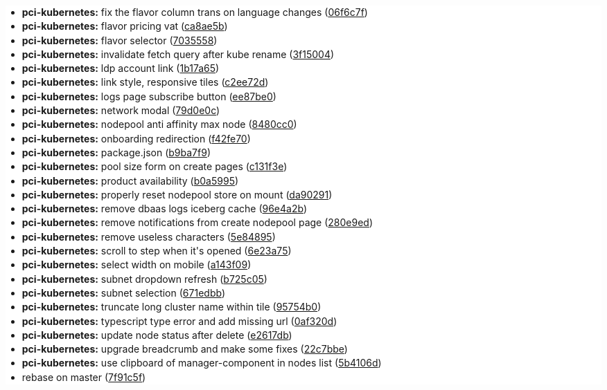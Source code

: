 * **pci-kubernetes:** fix the flavor column trans on language changes ([06f6c7f](https://github.com/ovh/manager/commit/06f6c7fcb8b9e8eec9b998f3b9446417c2409970))
* **pci-kubernetes:** flavor pricing vat ([ca8ae5b](https://github.com/ovh/manager/commit/ca8ae5b0cf5e15fd39451b424420b972d248a662))
* **pci-kubernetes:** flavor selector ([7035558](https://github.com/ovh/manager/commit/70355586eb45ce5a127c96187a62a708d22ee644))
* **pci-kubernetes:** invalidate fetch query after kube rename ([3f15004](https://github.com/ovh/manager/commit/3f15004624a4e13184460982592d2e7810719719))
* **pci-kubernetes:** ldp account link ([1b17a65](https://github.com/ovh/manager/commit/1b17a654ac289a78449060cd79649744e903be0a))
* **pci-kubernetes:** link style, responsive tiles ([c2ee72d](https://github.com/ovh/manager/commit/c2ee72d4dfeef3e3bb1be069e8b480f6cdfead49))
* **pci-kubernetes:** logs page subscribe button ([ee87be0](https://github.com/ovh/manager/commit/ee87be0cb2c49585f1317ffd4c43094e2738a963))
* **pci-kubernetes:** network modal ([79d0e0c](https://github.com/ovh/manager/commit/79d0e0c1739ccf5b3312dae31072f8bffd93d52b))
* **pci-kubernetes:** nodepool anti affinity max node ([8480cc0](https://github.com/ovh/manager/commit/8480cc0f831416be0d83b4a734b51df184859bba))
* **pci-kubernetes:** onboarding redirection ([f42fe70](https://github.com/ovh/manager/commit/f42fe7014607c4e97da5b95d1c22e8f1cb8a8beb))
* **pci-kubernetes:** package.json ([b9ba7f9](https://github.com/ovh/manager/commit/b9ba7f9797e43a8a34d7dbaa1a086e0fd0e9bcb3))
* **pci-kubernetes:** pool size form on create pages ([c131f3e](https://github.com/ovh/manager/commit/c131f3eb1e0377b80b420ba565dbddbb00953356))
* **pci-kubernetes:** product availability ([b0a5995](https://github.com/ovh/manager/commit/b0a5995be6a454df642d50b0eae44678898faa5a))
* **pci-kubernetes:** properly reset nodepool store on mount ([da90291](https://github.com/ovh/manager/commit/da9029150305296589868c23fcf2fda98d82d3c6))
* **pci-kubernetes:** remove dbaas logs iceberg cache ([96e4a2b](https://github.com/ovh/manager/commit/96e4a2b0393b25ca69f8433a8960b718d367dfd7))
* **pci-kubernetes:** remove notifications from create nodepool page ([280e9ed](https://github.com/ovh/manager/commit/280e9ed39e1fd3a71274aa3afecc38c16f8aff60))
* **pci-kubernetes:** remove useless characters ([5e84895](https://github.com/ovh/manager/commit/5e8489520a39db4f1be18daf08d577a260792c88))
* **pci-kubernetes:** scroll to step when it's opened ([6e23a75](https://github.com/ovh/manager/commit/6e23a75c4b5f5d2e7c47431b5c37f6a33049a662))
* **pci-kubernetes:** select width on mobile ([a143f09](https://github.com/ovh/manager/commit/a143f09362550ad37d63df847f712eeb6ccb2e98))
* **pci-kubernetes:** subnet dropdown refresh ([b725c05](https://github.com/ovh/manager/commit/b725c05a6d4e070b8b6e3b44f830ddf368516c1b))
* **pci-kubernetes:** subnet selection ([671edbb](https://github.com/ovh/manager/commit/671edbb6666910f36b203b4cbdad61bf3dd51c4e))
* **pci-kubernetes:** truncate long cluster name within tile ([95754b0](https://github.com/ovh/manager/commit/95754b0d99bcf8e3b296106cc8ac79b8d1ea26eb))
* **pci-kubernetes:** typescript type error and add missing url ([0af320d](https://github.com/ovh/manager/commit/0af320d2a27f7579d485ee92573d3451e6308747))
* **pci-kubernetes:** update node status after delete ([e2617db](https://github.com/ovh/manager/commit/e2617db059ac1bae9707bd7e63bba4b296ffa44c))
* **pci-kubernetes:** upgrade breadcrumb and make some fixes ([22c7bbe](https://github.com/ovh/manager/commit/22c7bbe73da417dc0e86b40e90b165976c30ef7b))
* **pci-kubernetes:** use clipboard of manager-component in nodes list ([5b4106d](https://github.com/ovh/manager/commit/5b4106d574bbf80c988f8c4e7dbe66075c4f6055))
* rebase on master ([7f91c5f](https://github.com/ovh/manager/commit/7f91c5f361ff451cbe939760b85016870ded0c9c))

